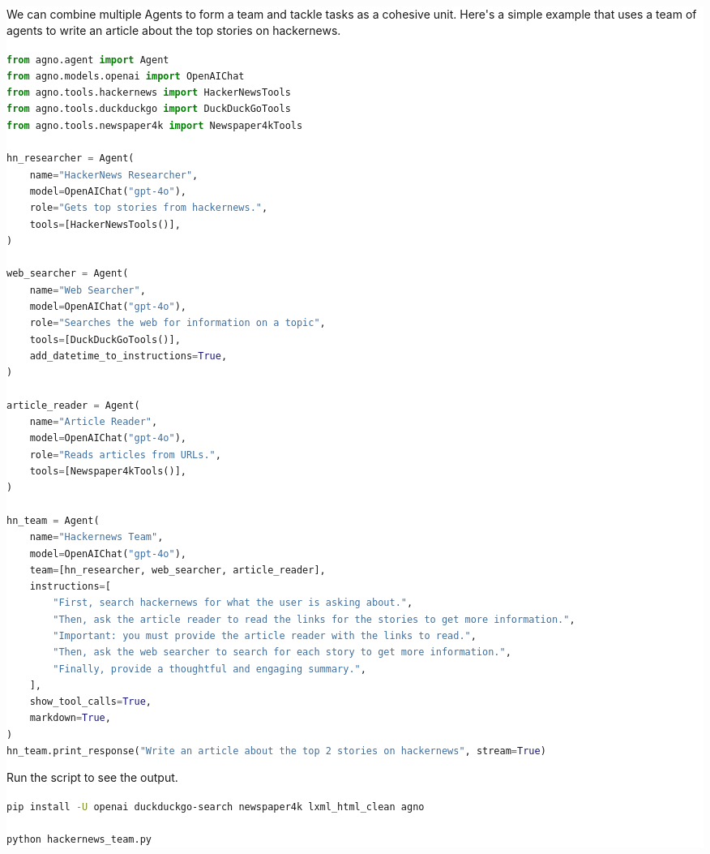 
We can combine multiple Agents to form a team and tackle tasks as a cohesive unit. Here's a simple example that uses a team of agents to write an article about the top stories on hackernews.

```python hackernews_team.py
from agno.agent import Agent
from agno.models.openai import OpenAIChat
from agno.tools.hackernews import HackerNewsTools
from agno.tools.duckduckgo import DuckDuckGoTools
from agno.tools.newspaper4k import Newspaper4kTools

hn_researcher = Agent(
    name="HackerNews Researcher",
    model=OpenAIChat("gpt-4o"),
    role="Gets top stories from hackernews.",
    tools=[HackerNewsTools()],
)

web_searcher = Agent(
    name="Web Searcher",
    model=OpenAIChat("gpt-4o"),
    role="Searches the web for information on a topic",
    tools=[DuckDuckGoTools()],
    add_datetime_to_instructions=True,
)

article_reader = Agent(
    name="Article Reader",
    model=OpenAIChat("gpt-4o"),
    role="Reads articles from URLs.",
    tools=[Newspaper4kTools()],
)

hn_team = Agent(
    name="Hackernews Team",
    model=OpenAIChat("gpt-4o"),
    team=[hn_researcher, web_searcher, article_reader],
    instructions=[
        "First, search hackernews for what the user is asking about.",
        "Then, ask the article reader to read the links for the stories to get more information.",
        "Important: you must provide the article reader with the links to read.",
        "Then, ask the web searcher to search for each story to get more information.",
        "Finally, provide a thoughtful and engaging summary.",
    ],
    show_tool_calls=True,
    markdown=True,
)
hn_team.print_response("Write an article about the top 2 stories on hackernews", stream=True)
```

Run the script to see the output.

```bash
pip install -U openai duckduckgo-search newspaper4k lxml_html_clean agno

python hackernews_team.py
```
